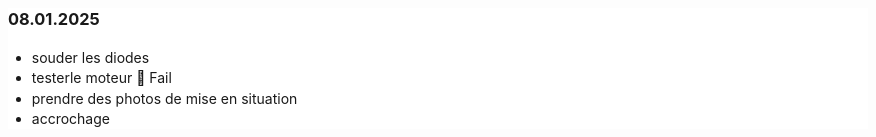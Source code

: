 ### 08.01.2025
- souder les diodes
- testerle moteur  Fail
- prendre des photos de mise en situation
- accrochage
